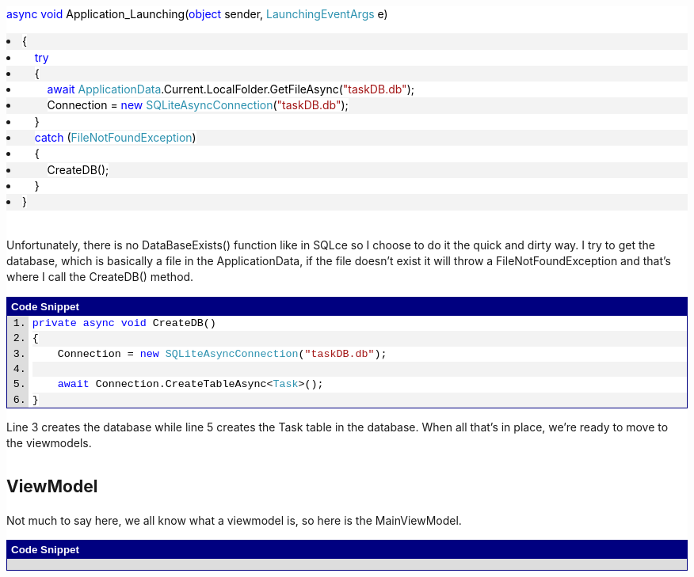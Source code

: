 </span><span style="background:#ffffff;color:#0000ff">async</span><span style="background:#ffffff;color:#000000"> </span><span style="background:#ffffff;color:#0000ff">void</span><span style="background:#ffffff;color:#000000"> Application_Launching(</span><span style="background:#ffffff;color:#0000ff">object</span><span style="background:#ffffff;color:#000000"> sender, </span><span style="background:#ffffff;color:#2b91af">LaunchingEventArgs</span><span style="background:#ffffff;color:#000000"> e)</span></li> <li style="background: #f3f3f3"><span style="background:#ffffff;color:#000000">{</span></li> <li>    <span style="background:#ffffff;color:#000000"></span><span style="background:#ffffff;color:#0000ff">try</span></li> <li style="background: #f3f3f3">    <span style="background:#ffffff;color:#000000">{</span></li> <li>        <span style="background:#ffffff;color:#000000"></span><span style="background:#ffffff;color:#0000ff">await</span><span style="background:#ffffff;color:#000000"> </span><span style="background:#ffffff;color:#2b91af">ApplicationData</span><span style="background:#ffffff;color:#000000">.Current.LocalFolder.GetFileAsync(</span><span style="background:#ffffff;color:#a31515">&quot;taskDB.db&quot;</span><span style="background:#ffffff;color:#000000">);</span></li> <li style="background: #f3f3f3">        <span style="background:#ffffff;color:#000000">Connection = </span><span style="background:#ffffff;color:#0000ff">new</span><span style="background:#ffffff;color:#000000"> </span><span style="background:#ffffff;color:#2b91af">SQLiteAsyncConnection</span><span style="background:#ffffff;color:#000000">(</span><span style="background:#ffffff;color:#a31515">&quot;taskDB.db&quot;</span><span style="background:#ffffff;color:#000000">);</span></li> <li>    <span style="background:#ffffff;color:#000000">}</span></li> <li style="background: #f3f3f3">    <span style="background:#ffffff;color:#000000"></span><span style="background:#ffffff;color:#0000ff">catch</span><span style="background:#ffffff;color:#000000"> (</span><span style="background:#ffffff;color:#2b91af">FileNotFoundException</span><span style="background:#ffffff;color:#000000">)</span></li> <li>    <span style="background:#ffffff;color:#000000">{</span></li> <li style="background: #f3f3f3">        <span style="background:#ffffff;color:#000000">CreateDB();</span></li> <li>    <span style="background:#ffffff;color:#000000">}</span></li> <li style="background: #f3f3f3"><span style="background:#ffffff;color:#000000">}</span></li> </ol> </div> </div> </div>  <br />  <p>Unfortunately, there is no DataBaseExists() function like in SQLce so I choose to do it the quick and dirty way. I try to get the database, which is basically a file in the ApplicationData, if the file doesn’t exist it will throw a FileNotFoundException and that’s where I call the CreateDB() method.</p>  <div id="scid:9ce6104f-a9aa-4a17-a79f-3a39532ebf7c:cde6377c-a9ea-4f85-afb1-5131558d72b1" class="wlWriterEditableSmartContent" style="float: none; padding-bottom: 0px; padding-top: 0px; padding-left: 0px; margin: 0px; display: inline; padding-right: 0px"> <div style="border: #000080 1px solid; color: #000; font-family: 'Courier New', Courier, Monospace; font-size: 10pt"> <div style="background: #000080; color: #fff; font-family: Verdana, Tahoma, Arial, sans-serif; font-weight: bold; padding: 2px 5px">Code Snippet</div> <div style="background: #ddd; max-height: 300px; overflow: auto"> <ol start="1" style="background: #ffffff; margin: 0 0 0 2em; padding: 0 0 0 5px;"> <li><span style="background:#ffffff;color:#0000ff">private</span><span style="background:#ffffff;color:#000000"> </span><span style="background:#ffffff;color:#0000ff">async</span><span style="background:#ffffff;color:#000000"> </span><span style="background:#ffffff;color:#0000ff">void</span><span style="background:#ffffff;color:#000000"> CreateDB()</span></li> <li style="background: #f3f3f3"><span style="background:#ffffff;color:#000000">{</span></li> <li>    <span style="background:#ffffff;color:#000000">Connection = </span><span style="background:#ffffff;color:#0000ff">new</span><span style="background:#ffffff;color:#000000"> </span><span style="background:#ffffff;color:#2b91af">SQLiteAsyncConnection</span><span style="background:#ffffff;color:#000000">(</span><span style="background:#ffffff;color:#a31515">&quot;taskDB.db&quot;</span><span style="background:#ffffff;color:#000000">);</span></li> <li style="background: #f3f3f3">&nbsp;</li> <li>    <span style="background:#ffffff;color:#000000"></span><span style="background:#ffffff;color:#0000ff">await</span><span style="background:#ffffff;color:#000000"> Connection.CreateTableAsync&lt;</span><span style="background:#ffffff;color:#2b91af">Task</span><span style="background:#ffffff;color:#000000">&gt;();</span></li> <li style="background: #f3f3f3"><span style="background:#ffffff;color:#000000">}</span></li> </ol> </div> </div> </div>  <p>Line 3 creates the database while line 5 creates the Task table in the database. When all that’s in place, we’re ready to move to the viewmodels.</p>  <h2>ViewModel</h2>  <p>Not much to say here, we all know what a viewmodel is, so here is the MainViewModel.</p>  <div id="scid:9ce6104f-a9aa-4a17-a79f-3a39532ebf7c:4ccf49f3-ec5e-4f91-90f7-ff1bd5ba1684" class="wlWriterEditableSmartContent" style="float: none; padding-bottom: 0px; padding-top: 0px; padding-left: 0px; margin: 0px; display: inline; padding-right: 0px"> <div style="border: #000080 1px solid; color: #000; font-family: 'Courier New', Courier, Monospace; font-size: 10pt"> <div style="background: #000080; color: #fff; font-family: Verdana, Tahoma, Arial, sans-serif; font-weight: bold; padding: 2px 5px">Code Snippet</div> <div style="background: #ddd; max-height: 500px; overflow: auto"> <ol start="1" style="background: #ffffff; margin: 0 0 0 3em; padding: 0 0 0 5px;">